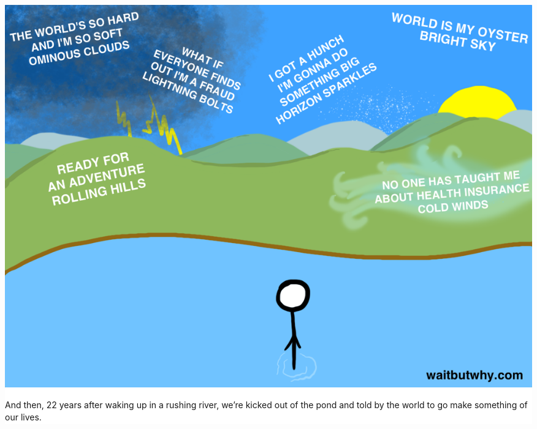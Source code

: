 [![](/assets/Looking-at-shore-2.png)](https://waitbutwhy.com/wp-content/uploads/2018/04/Looking-at-shore-2.png)

And then, 22 years after waking up in a rushing river, we’re kicked out of the pond and told by the world to go make something of our lives.
